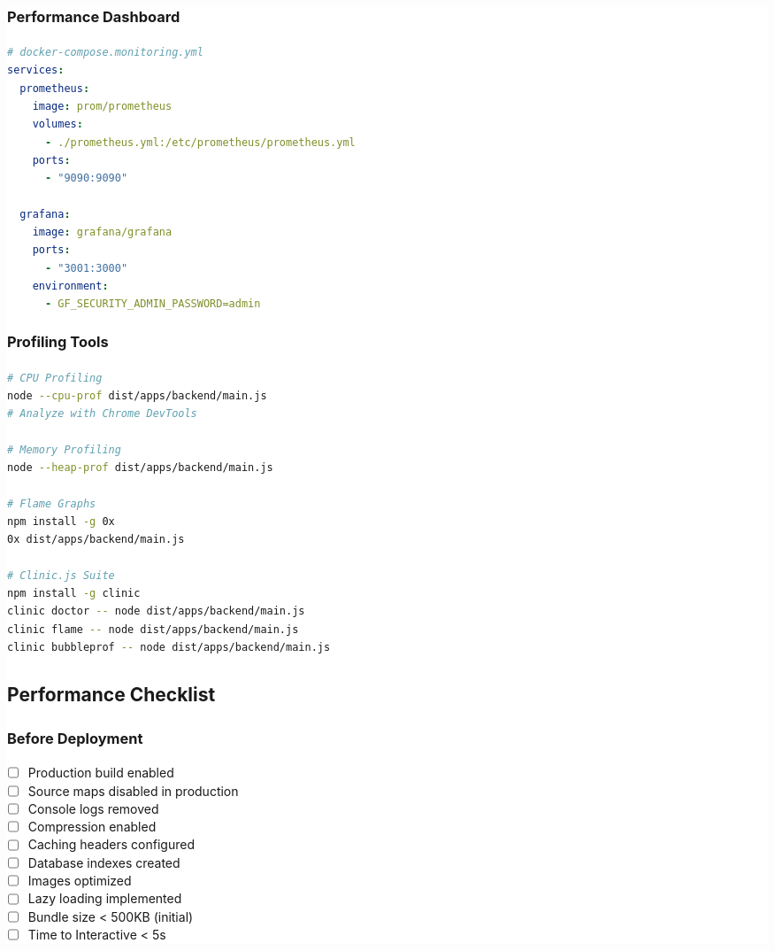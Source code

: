 ### Performance Dashboard

```yaml
# docker-compose.monitoring.yml
services:
  prometheus:
    image: prom/prometheus
    volumes:
      - ./prometheus.yml:/etc/prometheus/prometheus.yml
    ports:
      - "9090:9090"
      
  grafana:
    image: grafana/grafana
    ports:
      - "3001:3000"
    environment:
      - GF_SECURITY_ADMIN_PASSWORD=admin
```

### Profiling Tools

```bash
# CPU Profiling
node --cpu-prof dist/apps/backend/main.js
# Analyze with Chrome DevTools

# Memory Profiling
node --heap-prof dist/apps/backend/main.js

# Flame Graphs
npm install -g 0x
0x dist/apps/backend/main.js

# Clinic.js Suite
npm install -g clinic
clinic doctor -- node dist/apps/backend/main.js
clinic flame -- node dist/apps/backend/main.js
clinic bubbleprof -- node dist/apps/backend/main.js
```

## Performance Checklist

### Before Deployment

- [ ] Production build enabled
- [ ] Source maps disabled in production
- [ ] Console logs removed
- [ ] Compression enabled
- [ ] Caching headers configured
- [ ] Database indexes created
- [ ] Images optimized
- [ ] Lazy loading implemented
- [ ] Bundle size < 500KB (initial)
- [ ] Time to Interactive < 5s
